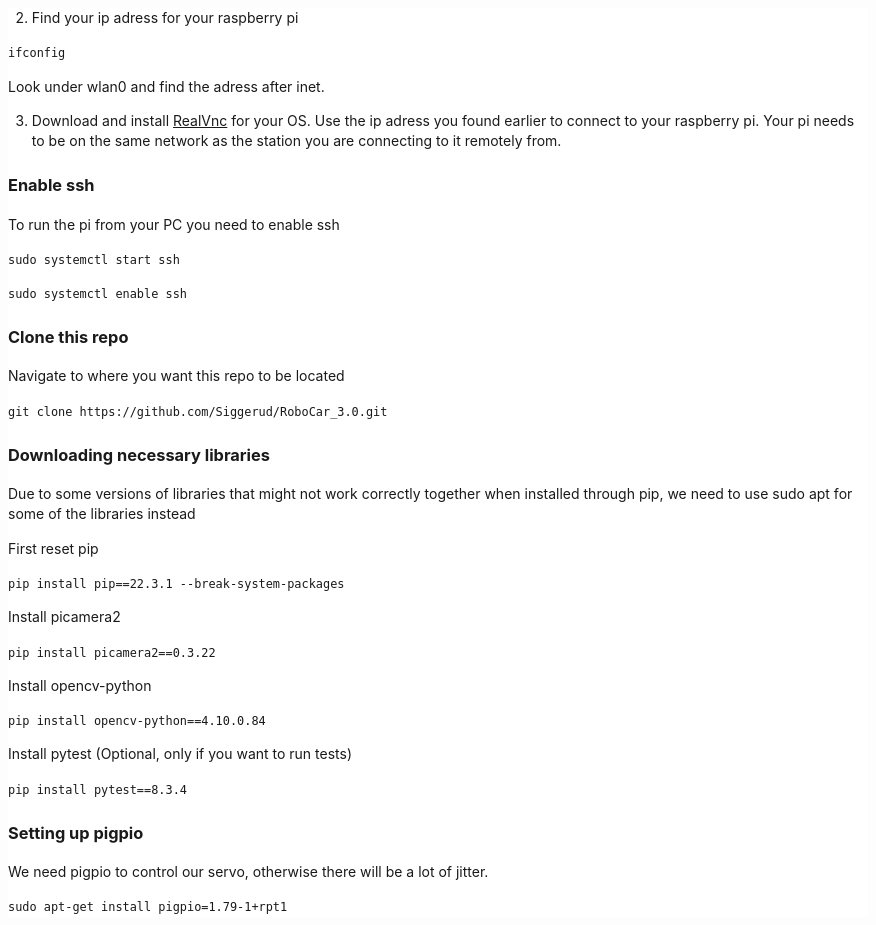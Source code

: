2. Find your ip adress for your raspberry pi
```
ifconfig
```
Look under wlan0 and find the adress after inet.

3. Download and install [RealVnc](https://www.realvnc.com/en/connect/download/combined/) for your OS.
Use the ip adress you found earlier to connect to your raspberry pi. Your pi needs to
be on the same network as the station you are connecting to it remotely from.

### Enable ssh
To run the pi from your PC you need to enable ssh
```
sudo systemctl start ssh
```
```
sudo systemctl enable ssh
```

### Clone this repo
Navigate to where you want this repo to be located
```
git clone https://github.com/Siggerud/RoboCar_3.0.git
```

### Downloading necessary libraries
Due to some versions of libraries that might not work
correctly together when installed through pip, we need to use
sudo apt for some of the libraries instead 

First reset pip
```
pip install pip==22.3.1 --break-system-packages
```

Install picamera2
```
pip install picamera2==0.3.22
```

Install opencv-python
```
pip install opencv-python==4.10.0.84
```

Install pytest (Optional, only if you want to run tests)
```
pip install pytest==8.3.4
```

### Setting up pigpio
We need pigpio to control our servo, otherwise
there will be a lot of jitter.
```
sudo apt-get install pigpio=1.79-1+rpt1
```
